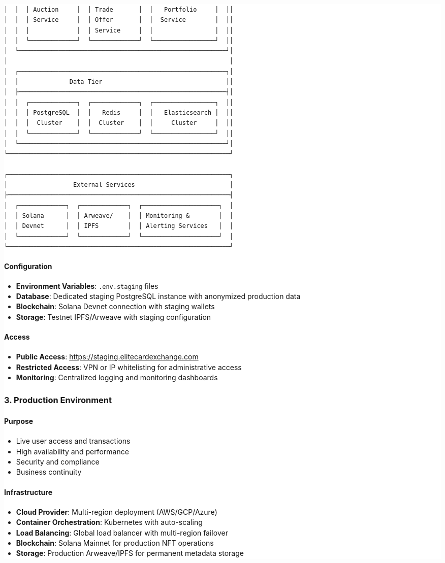```
│  │  │ Auction     │  │ Trade       │  │   Portfolio     │  ││
│  │  │ Service     │  │ Offer       │  │  Service        │  ││
│  │  │             │  │ Service     │  │                 │  ││
│  │  └─────────────┘  └─────────────┘  └─────────────────┘  ││
│  └─────────────────────────────────────────────────────────┘│
│                                                             │
│  ┌─────────────────────────────────────────────────────────┐│
│  │              Data Tier                                  ││
│  ├─────────────────────────────────────────────────────────┤│
│  │  ┌─────────────┐  ┌─────────────┐  ┌─────────────────┐  ││
│  │  │ PostgreSQL  │  │   Redis     │  │   Elasticsearch │  ││
│  │  │  Cluster    │  │  Cluster    │  │     Cluster     │  ││
│  │  └─────────────┘  └─────────────┘  └─────────────────┘  ││
│  └─────────────────────────────────────────────────────────┘│
└─────────────────────────────────────────────────────────────┘

┌─────────────────────────────────────────────────────────────┐
│                  External Services                          │
├─────────────────────────────────────────────────────────────┤
│  ┌─────────────┐  ┌─────────────┐  ┌─────────────────────┐  │
│  │ Solana      │  │ Arweave/    │  │ Monitoring &        │  │
│  │ Devnet      │  │ IPFS        │  │ Alerting Services   │  │
│  └─────────────┘  └─────────────┘  └─────────────────────┘  │
└─────────────────────────────────────────────────────────────┘
```

#### Configuration
- **Environment Variables**: `.env.staging` files
- **Database**: Dedicated staging PostgreSQL instance with anonymized production data
- **Blockchain**: Solana Devnet connection with staging wallets
- **Storage**: Testnet IPFS/Arweave with staging configuration

#### Access
- **Public Access**: https://staging.elitecardexchange.com
- **Restricted Access**: VPN or IP whitelisting for administrative access
- **Monitoring**: Centralized logging and monitoring dashboards

### 3. Production Environment

#### Purpose
- Live user access and transactions
- High availability and performance
- Security and compliance
- Business continuity

#### Infrastructure
- **Cloud Provider**: Multi-region deployment (AWS/GCP/Azure)
- **Container Orchestration**: Kubernetes with auto-scaling
- **Load Balancing**: Global load balancer with multi-region failover
- **Blockchain**: Solana Mainnet for production NFT operations
- **Storage**: Production Arweave/IPFS for permanent metadata storage
